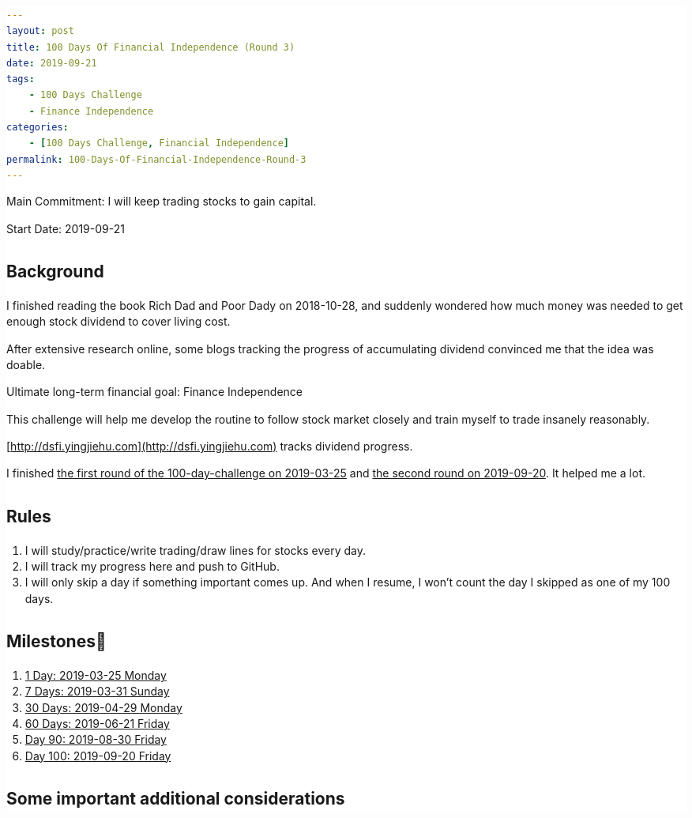 ```yaml
---
layout: post
title: 100 Days Of Financial Independence (Round 3)
date: 2019-09-21
tags:
	- 100 Days Challenge
	- Finance Independence
categories:
	- [100 Days Challenge, Financial Independence]
permalink: 100-Days-Of-Financial-Independence-Round-3
---
```

Main Commitment: I will keep trading stocks to gain capital.

Start Date: 2019-09-21



## Background

I finished reading the book Rich Dad and Poor Dady on 2018-10-28, and suddenly wondered how much money was needed to get enough stock dividend to cover living cost.

After extensive research online, some blogs tracking the progress of accumulating dividend convinced me that the idea was doable.

Ultimate long-term financial goal: Finance Independence

This challenge will help me develop the routine to follow stock market closely and train myself to trade insanely reasonably.

[http://dsfi.yingjiehu.com](http://dsfi.yingjiehu.com) tracks dividend progress.

I finished [the first round of the 100-day-challenge on 2019-03-25](/100-Days-Of-Financial-Independence-Round-1/) and [the second round on 2019-09-20](/100-Days-Of-Financial-Independence-Round-2/). It helped me a lot.
## Rules

1. I will study/practice/write trading/draw lines for stocks every day.
4. I will track my progress here and push to GitHub.
5. I will only skip a day if something important comes up. And when I resume, I won’t count the day I skipped as one of my 100 days.

## Milestones

1. [1 Day: 2019-03-25 Monday](#Day-1-2019-03-25-Monday)
2. [7 Days: 2019-03-31 Sunday](#Day-7-2019-03-31-Sunday)
3. [30 Days: 2019-04-29 Monday](#Day-30-2019-04-29-Monday)
4. [60 Days: 2019-06-21 Friday](#Day-60-2019-06-21-Friday)
5. [Day 90: 2019-08-30 Friday](#Day-90-2019-08-30-Friday)
6. [Day 100: 2019-09-20 Friday](#Day-100-2019-09-20-Friday)

## Some important additional considerations
